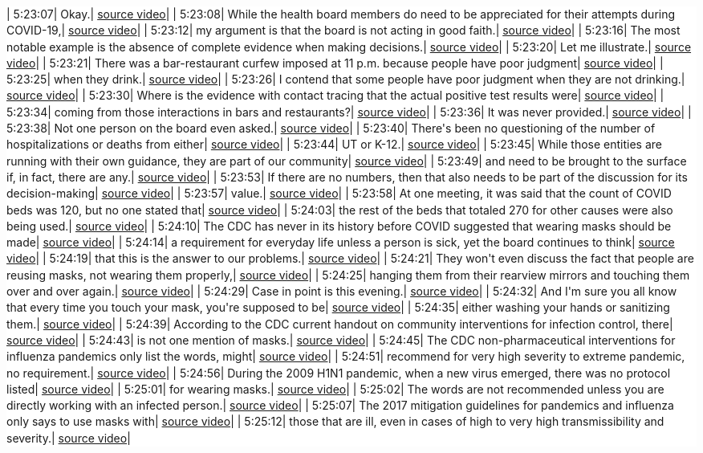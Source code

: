 | 5:23:07| Okay.| [source video](https://archive.org/details/co-com-r-267-201026?start=19387)|
| 5:23:08| While the health board members do need to be appreciated for their attempts during COVID-19,| [source video](https://archive.org/details/co-com-r-267-201026?start=19388)|
| 5:23:12| my argument is that the board is not acting in good faith.| [source video](https://archive.org/details/co-com-r-267-201026?start=19392)|
| 5:23:16| The most notable example is the absence of complete evidence when making decisions.| [source video](https://archive.org/details/co-com-r-267-201026?start=19396)|
| 5:23:20| Let me illustrate.| [source video](https://archive.org/details/co-com-r-267-201026?start=19400)|
| 5:23:21| There was a bar-restaurant curfew imposed at 11 p.m. because people have poor judgment| [source video](https://archive.org/details/co-com-r-267-201026?start=19401)|
| 5:23:25| when they drink.| [source video](https://archive.org/details/co-com-r-267-201026?start=19405)|
| 5:23:26| I contend that some people have poor judgment when they are not drinking.| [source video](https://archive.org/details/co-com-r-267-201026?start=19406)|
| 5:23:30| Where is the evidence with contact tracing that the actual positive test results were| [source video](https://archive.org/details/co-com-r-267-201026?start=19410)|
| 5:23:34| coming from those interactions in bars and restaurants?| [source video](https://archive.org/details/co-com-r-267-201026?start=19414)|
| 5:23:36| It was never provided.| [source video](https://archive.org/details/co-com-r-267-201026?start=19416)|
| 5:23:38| Not one person on the board even asked.| [source video](https://archive.org/details/co-com-r-267-201026?start=19418)|
| 5:23:40| There's been no questioning of the number of hospitalizations or deaths from either| [source video](https://archive.org/details/co-com-r-267-201026?start=19420)|
| 5:23:44| UT or K-12.| [source video](https://archive.org/details/co-com-r-267-201026?start=19424)|
| 5:23:45| While those entities are running with their own guidance, they are part of our community| [source video](https://archive.org/details/co-com-r-267-201026?start=19425)|
| 5:23:49| and need to be brought to the surface if, in fact, there are any.| [source video](https://archive.org/details/co-com-r-267-201026?start=19429)|
| 5:23:53| If there are no numbers, then that also needs to be part of the discussion for its decision-making| [source video](https://archive.org/details/co-com-r-267-201026?start=19433)|
| 5:23:57| value.| [source video](https://archive.org/details/co-com-r-267-201026?start=19437)|
| 5:23:58| At one meeting, it was said that the count of COVID beds was 120, but no one stated that| [source video](https://archive.org/details/co-com-r-267-201026?start=19438)|
| 5:24:03| the rest of the beds that totaled 270 for other causes were also being used.| [source video](https://archive.org/details/co-com-r-267-201026?start=19443)|
| 5:24:10| The CDC has never in its history before COVID suggested that wearing masks should be made| [source video](https://archive.org/details/co-com-r-267-201026?start=19450)|
| 5:24:14| a requirement for everyday life unless a person is sick, yet the board continues to think| [source video](https://archive.org/details/co-com-r-267-201026?start=19454)|
| 5:24:19| that this is the answer to our problems.| [source video](https://archive.org/details/co-com-r-267-201026?start=19459)|
| 5:24:21| They won't even discuss the fact that people are reusing masks, not wearing them properly,| [source video](https://archive.org/details/co-com-r-267-201026?start=19461)|
| 5:24:25| hanging them from their rearview mirrors and touching them over and over again.| [source video](https://archive.org/details/co-com-r-267-201026?start=19465)|
| 5:24:29| Case in point is this evening.| [source video](https://archive.org/details/co-com-r-267-201026?start=19469)|
| 5:24:32| And I'm sure you all know that every time you touch your mask, you're supposed to be| [source video](https://archive.org/details/co-com-r-267-201026?start=19472)|
| 5:24:35| either washing your hands or sanitizing them.| [source video](https://archive.org/details/co-com-r-267-201026?start=19475)|
| 5:24:39| According to the CDC current handout on community interventions for infection control, there| [source video](https://archive.org/details/co-com-r-267-201026?start=19479)|
| 5:24:43| is not one mention of masks.| [source video](https://archive.org/details/co-com-r-267-201026?start=19483)|
| 5:24:45| The CDC non-pharmaceutical interventions for influenza pandemics only list the words, might| [source video](https://archive.org/details/co-com-r-267-201026?start=19485)|
| 5:24:51| recommend for very high severity to extreme pandemic, no requirement.| [source video](https://archive.org/details/co-com-r-267-201026?start=19491)|
| 5:24:56| During the 2009 H1N1 pandemic, when a new virus emerged, there was no protocol listed| [source video](https://archive.org/details/co-com-r-267-201026?start=19496)|
| 5:25:01| for wearing masks.| [source video](https://archive.org/details/co-com-r-267-201026?start=19501)|
| 5:25:02| The words are not recommended unless you are directly working with an infected person.| [source video](https://archive.org/details/co-com-r-267-201026?start=19502)|
| 5:25:07| The 2017 mitigation guidelines for pandemics and influenza only says to use masks with| [source video](https://archive.org/details/co-com-r-267-201026?start=19507)|
| 5:25:12| those that are ill, even in cases of high to very high transmissibility and severity.| [source video](https://archive.org/details/co-com-r-267-201026?start=19512)|